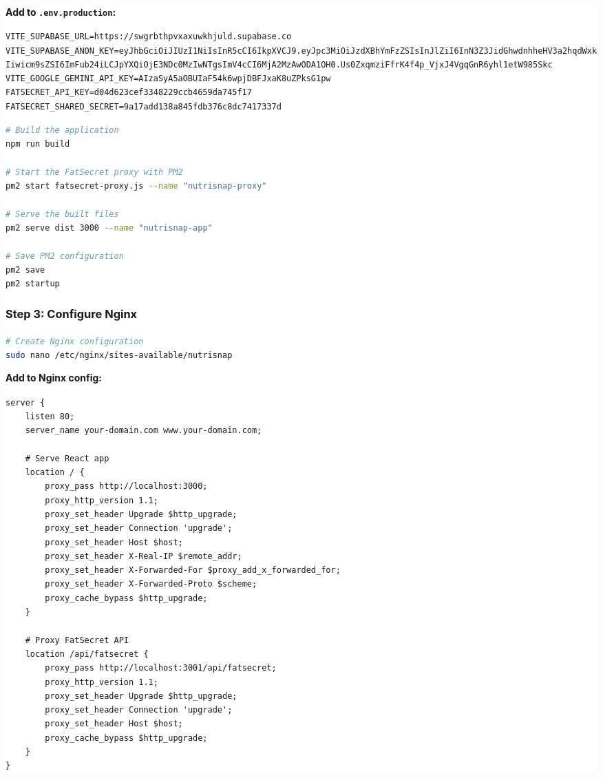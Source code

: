 **Add to `.env.production`:**
```env
VITE_SUPABASE_URL=https://swgrbthpvxaxuwkhjuld.supabase.co
VITE_SUPABASE_ANON_KEY=eyJhbGciOiJIUzI1NiIsInR5cCI6IkpXVCJ9.eyJpc3MiOiJzdXBhYmFzZSIsInJlZiI6InN3Z3JidGhwdnhheHV3a2hqdWxkIiwicm9sZSI6ImFub24iLCJpYXQiOjE3NDc0MzIwNTgsImV4cCI6MjA2MzAwODA1OH0.Us0ZxqmziFfrK4f4p_VjxJ4VgqGnR6yhl1etW985Skc
VITE_GOOGLE_GEMINI_API_KEY=AIzaSyA5aOBUIaF54k6wpjDBFJxaK8uZPksG1pw
FATSECRET_API_KEY=d04d623cef3348229ccb4659da745f17
FATSECRET_SHARED_SECRET=9a17add138a845fdb376c8dc7417337d
```

```bash
# Build the application
npm run build

# Start the FatSecret proxy with PM2
pm2 start fatsecret-proxy.js --name "nutrisnap-proxy"

# Serve the built files
pm2 serve dist 3000 --name "nutrisnap-app"

# Save PM2 configuration
pm2 save
pm2 startup
```

### Step 3: Configure Nginx

```bash
# Create Nginx configuration
sudo nano /etc/nginx/sites-available/nutrisnap
```

**Add to Nginx config:**
```nginx
server {
    listen 80;
    server_name your-domain.com www.your-domain.com;

    # Serve React app
    location / {
        proxy_pass http://localhost:3000;
        proxy_http_version 1.1;
        proxy_set_header Upgrade $http_upgrade;
        proxy_set_header Connection 'upgrade';
        proxy_set_header Host $host;
        proxy_set_header X-Real-IP $remote_addr;
        proxy_set_header X-Forwarded-For $proxy_add_x_forwarded_for;
        proxy_set_header X-Forwarded-Proto $scheme;
        proxy_cache_bypass $http_upgrade;
    }

    # Proxy FatSecret API
    location /api/fatsecret {
        proxy_pass http://localhost:3001/api/fatsecret;
        proxy_http_version 1.1;
        proxy_set_header Upgrade $http_upgrade;
        proxy_set_header Connection 'upgrade';
        proxy_set_header Host $host;
        proxy_cache_bypass $http_upgrade;
    }
}
```
